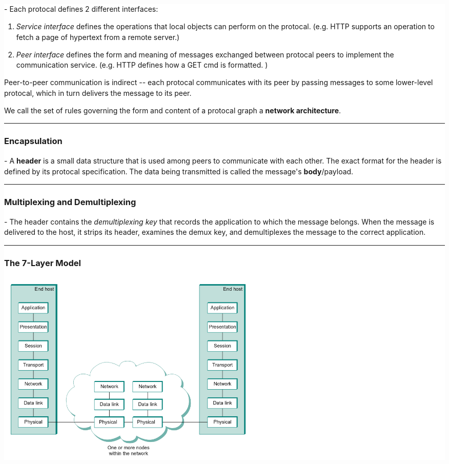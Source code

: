 \- Each protocal defines 2 different interfaces:
1. <em>Service interface</em> defines the operations that local objects can perform on the 
protocal. (e.g. HTTP supports an operation to fetch a page of hypertext from a remote server.)

2. <em>Peer interface</em> defines the form and meaning of messages exchanged between protocal
peers to implement the communication service. (e.g. HTTP defines how a GET cmd is formatted. )

Peer-to-peer communication is indirect -- each protocal communicates with its peer by passing
messages to some lower-level protocal, which in turn delivers the message to its peer.

We call the set of rules governing the form and content of a protocal graph a **network architecture**.

---
### Encapsulation

\- A **header** is a small data structure that is used among peers to communicate with each 
other. The exact format for the header is defined by its protocal specification. The data 
being transmitted is called the message's **body**/payload.

---
### Multiplexing and Demultiplexing
\- The header contains the <em>demultiplexing key</em> that records the application to which
the message belongs. When the message is delivered to the host, it strips its header, examines
the demux key, and demultiplexes the message to the correct application.

---
### The 7-Layer Model
<img align="centre" src="./img/7layer.png" width="500">

